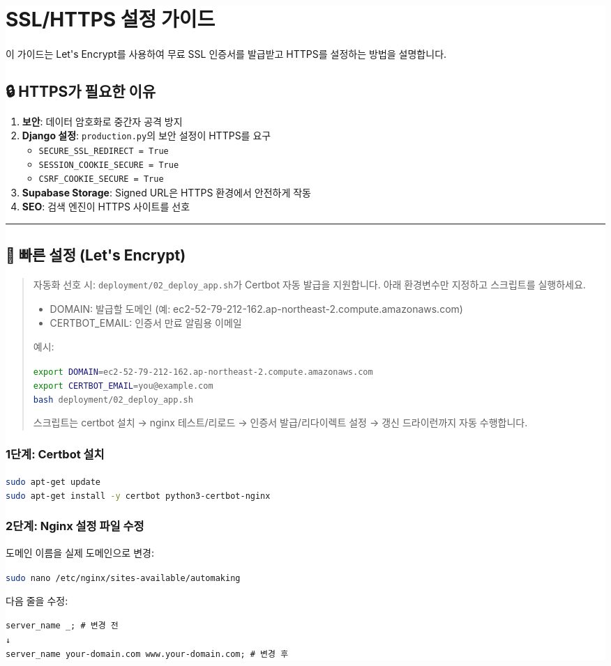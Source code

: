 # SSL/HTTPS 설정 가이드

이 가이드는 Let's Encrypt를 사용하여 무료 SSL 인증서를 발급받고 HTTPS를 설정하는 방법을 설명합니다.

## 🔒 HTTPS가 필요한 이유

1. **보안**: 데이터 암호화로 중간자 공격 방지
2. **Django 설정**: `production.py`의 보안 설정이 HTTPS를 요구
   - `SECURE_SSL_REDIRECT = True`
   - `SESSION_COOKIE_SECURE = True`
   - `CSRF_COOKIE_SECURE = True`
3. **Supabase Storage**: Signed URL은 HTTPS 환경에서 안전하게 작동
4. **SEO**: 검색 엔진이 HTTPS 사이트를 선호

---

## 🚀 빠른 설정 (Let's Encrypt)

> 자동화 선호 시: `deployment/02_deploy_app.sh`가 Certbot 자동 발급을 지원합니다. 아래 환경변수만 지정하고 스크립트를 실행하세요.
>
> - DOMAIN: 발급할 도메인 (예: ec2-52-79-212-162.ap-northeast-2.compute.amazonaws.com)
> - CERTBOT_EMAIL: 인증서 만료 알림용 이메일
>
> 예시:
> ```bash
> export DOMAIN=ec2-52-79-212-162.ap-northeast-2.compute.amazonaws.com
> export CERTBOT_EMAIL=you@example.com
> bash deployment/02_deploy_app.sh
> ```
> 스크립트는 certbot 설치 → nginx 테스트/리로드 → 인증서 발급/리다이렉트 설정 → 갱신 드라이런까지 자동 수행합니다.

### 1단계: Certbot 설치

```bash
sudo apt-get update
sudo apt-get install -y certbot python3-certbot-nginx
```

### 2단계: Nginx 설정 파일 수정

도메인 이름을 실제 도메인으로 변경:

```bash
sudo nano /etc/nginx/sites-available/automaking
```

다음 줄을 수정:
```nginx
server_name _; # 변경 전
↓
server_name your-domain.com www.your-domain.com; # 변경 후
```
